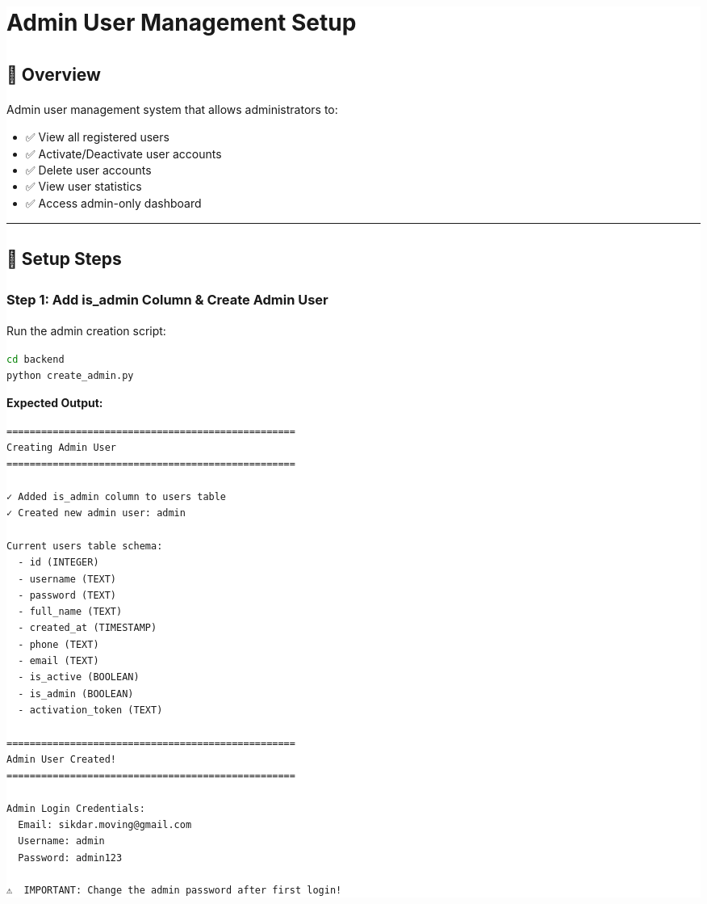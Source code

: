 # Admin User Management Setup

## 🎯 Overview

Admin user management system that allows administrators to:
- ✅ View all registered users
- ✅ Activate/Deactivate user accounts
- ✅ Delete user accounts
- ✅ View user statistics
- ✅ Access admin-only dashboard

---

## 🚀 Setup Steps

### Step 1: Add is_admin Column & Create Admin User

Run the admin creation script:

```bash
cd backend
python create_admin.py
```

**Expected Output:**
```
==================================================
Creating Admin User
==================================================

✓ Added is_admin column to users table
✓ Created new admin user: admin

Current users table schema:
  - id (INTEGER)
  - username (TEXT)
  - password (TEXT)
  - full_name (TEXT)
  - created_at (TIMESTAMP)
  - phone (TEXT)
  - email (TEXT)
  - is_active (BOOLEAN)
  - is_admin (BOOLEAN)
  - activation_token (TEXT)

==================================================
Admin User Created!
==================================================

Admin Login Credentials:
  Email: sikdar.moving@gmail.com
  Username: admin
  Password: admin123

⚠️  IMPORTANT: Change the admin password after first login!
```
